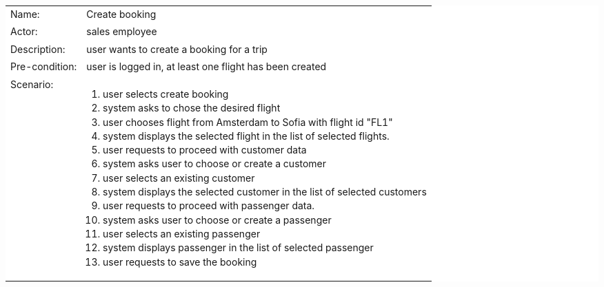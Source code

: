 

<table>
  <tr>
   <td>Name:
   </td>
   <td><a name="create_booking">Create booking
   </td>
  </tr>
  <tr>
   <td>Actor:
   </td>
   <td>sales employee
   </td>
  </tr>
  <tr>
   <td>Description:
   </td>
   <td>user wants to create a booking for a trip
   </td>
  </tr>
  <tr>
   <td>Pre-condition:
   </td>
   <td>user is logged in, at least one flight has been created
   </td>
  </tr>
  <tr>
   <td>Scenario:
   </td>
   <td>
<ol>

<li>user selects create booking

<li>system asks to chose the desired flight

<li>user chooses flight from Amsterdam to Sofia with flight id "FL1"

<li>system displays the selected flight in the list of selected flights.

<li>user requests to proceed with customer data

<li>system asks user to choose or create a customer

<li>user selects an existing customer

<li>system displays the selected customer in the list of selected customers

<li>user requests to proceed with passenger data.

<li>system asks user to choose or create a passenger
   
<li>user selects an existing passenger
   
<li>system displays passenger in the list of selected passenger
   
<li>user requests to save the booking
   